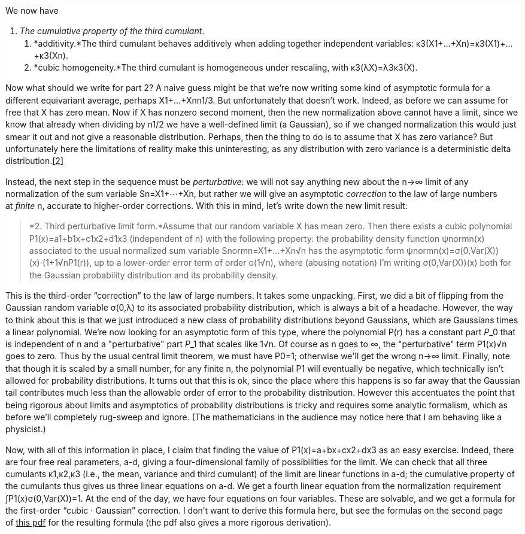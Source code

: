 We now have

1. *The cumulative property of the third cumulant*.
   1. *additivity.*The third cumulant behaves additively when adding together independent variables: κ3(X1+…+Xn)=κ3(X1)+…+κ3(Xn).
   2. *cubic homogeneity.*The third cumulant is homogeneous under rescaling, with κ3(λX)=λ3κ3(X).

Now what should we write for part 2? A naive guess might be that we’re now writing some kind of asymptotic formula for a different equivariant average, perhaps X1+…+Xnn1/3. But unfortunately that doesn’t work. Indeed, as before we can assume for free that X has zero mean. Now if X has nonzero second moment, then the new normalization above cannot have a limit, since we know that already when dividing by n1/2 we have a well-defined limit (a Gaussian), so if we changed normalization this would just smear it out and not give a reasonable distribution. Perhaps, then the thing to do is to assume that X has zero variance? But unfortunately here the limitations of reality make this uninteresting, as any distribution with zero variance is a deterministic delta distribution.[[2]](#fn7agzcobvmkp)

Instead, the next step in the sequence must be *perturbative*: we will not say anything new about the n→∞ limit of any normalization of the sum variable Sn=X1+⋯+Xn, but rather we will give an asymptotic *correction* to the law of large numbers at *finite* n, accurate to higher-order corrections. With this in mind, let’s write down the new limit result:

> *2. Third perturbative limit form.*Assume that our random variable X has mean zero. Then there exists a cubic polynomial P1(x)=a1+b1x+c1x2+d1x3 (independent of n) with the following property: the probability density function ψnormn(x) associated to the usual normalized sum variable Snormn=X1+…+Xn√n has the asymptotic form ψnormn(x)=σ(0,Var(X))(x)⋅(1+1√nP1(r)), up to a lower-order error term of order o(1√n), where (abusing notation) I’m writing σ(0,Var(X))(x) both for the Gaussian probability distribution and its probability density.

This is the third-order “correction” to the law of large numbers. It takes some unpacking. First, we did a bit of flipping from the Gaussian random variable σ(0,λ) to its associated probability distribution, which is always a bit of a headache. However, the way to think about this is that we just introduced a new class of probability distributions beyond Gaussians, which are Gaussians times a linear polynomial. We’re now looking for an asymptotic form of this type, where the polynomial P(r) has a constant part $P\_0$ that is independent of n and a "perturbative" part $P\_1$ that scales like 1√n. Of course as n goes to ∞, the "perturbative" term P1(x)√n goes to zero. Thus by the usual central limit theorem, we must have P0=1; otherwise we'll get the wrong n→∞ limit. Finally, note that though it is scaled by a small number, for any finite n, the polynomial P1 will eventually be negative, which technically isn’t allowed for probability distributions. It turns out that this is ok, since the place where this happens is so far away that the Gaussian tail contributes much less than the allowable order of error to the probability distribution. However this accentuates the point that being rigorous about limits and asymptotics of probability distributions is tricky and requires some analytic formalism, which as before we’ll completely rug-sweep and ignore. (The mathematicians in the audience may notice here that I am behaving like a physicist.)

Now, with all of this information in place, I claim that finding the value of P1(x)=a+bx+cx2+dx3 as an easy exercise. Indeed, there are four free real parameters, a-d, giving a four-dimensional family of possibilities for the limit. We can check that all three cumulants κ1,κ2,κ3 (i.e., the mean, variance and third cumulant) of the limit are linear functions in a-d; the cumulative property of the cumulants thus gives us three linear equations on a-d. We get a fourth linear equation from the normalization requirement ∫P1(x)σ(0,Var(X))=1. At the end of the day, we have four equations on four variables. These are solvable, and we get a formula for the first-order “cubic ⋅ Gaussian” correction. I don’t want to derive this formula here, but see the formulas on the second page of [this pdf](https://www-users.cse.umn.edu/~bobko001/papers/2022_TVP-SIAM_BU_Chebyshev-Edgeworth_With.pages.pdf) for the resulting formula (the pdf also gives a more rigorous derivation).
